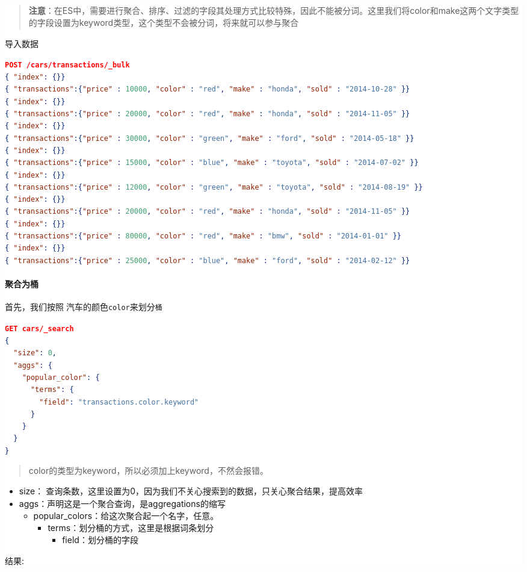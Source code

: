 > **注意**：在ES中，需要进行聚合、排序、过滤的字段其处理方式比较特殊，因此不能被分词。这里我们将color和make这两个文字类型的字段设置为keyword类型，这个类型不会被分词，将来就可以参与聚合

导入数据

```json
POST /cars/transactions/_bulk
{ "index": {}}
{ "transactions":{"price" : 10000, "color" : "red", "make" : "honda", "sold" : "2014-10-28" }}
{ "index": {}}
{ "transactions":{"price" : 20000, "color" : "red", "make" : "honda", "sold" : "2014-11-05" }}
{ "index": {}}
{ "transactions":{"price" : 30000, "color" : "green", "make" : "ford", "sold" : "2014-05-18" }}
{ "index": {}}
{ "transactions":{"price" : 15000, "color" : "blue", "make" : "toyota", "sold" : "2014-07-02" }}
{ "index": {}}
{ "transactions":{"price" : 12000, "color" : "green", "make" : "toyota", "sold" : "2014-08-19" }}
{ "index": {}}
{ "transactions":{"price" : 20000, "color" : "red", "make" : "honda", "sold" : "2014-11-05" }}
{ "index": {}}
{ "transactions":{"price" : 80000, "color" : "red", "make" : "bmw", "sold" : "2014-01-01" }}
{ "index": {}}
{ "transactions":{"price" : 25000, "color" : "blue", "make" : "ford", "sold" : "2014-02-12" }}
```





#### 聚合为桶

首先，我们按照 汽车的颜色`color`来划分`桶`

```json
GET cars/_search
{
  "size": 0, 
  "aggs": {
    "popular_color": {
      "terms": {
        "field": "transactions.color.keyword"
      }
    }
  } 
}
```

>color的类型为keyword，所以必须加上keyword，不然会报错。



- size： 查询条数，这里设置为0，因为我们不关心搜索到的数据，只关心聚合结果，提高效率
- aggs：声明这是一个聚合查询，是aggregations的缩写
  - popular_colors：给这次聚合起一个名字，任意。
    - terms：划分桶的方式，这里是根据词条划分
      - field：划分桶的字段

结果:

